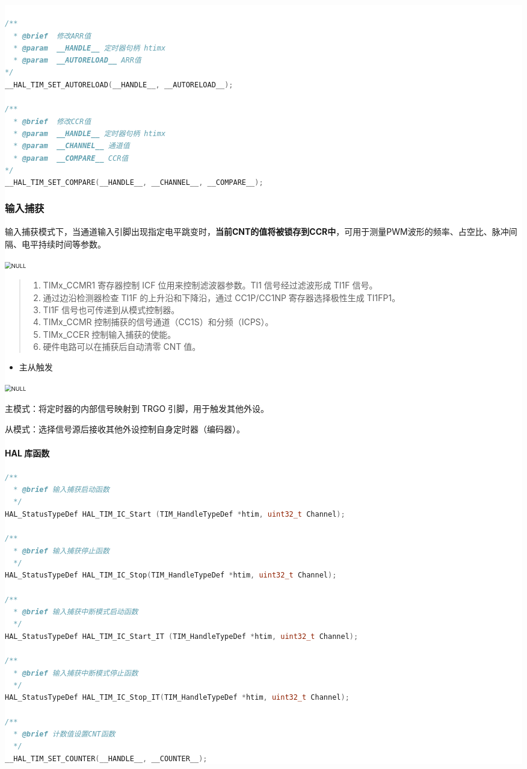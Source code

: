 ```c

/**
  * @brief  修改ARR值
  * @param  __HANDLE__ 定时器句柄 htimx
  * @param  __AUTORELOAD__ ARR值
*/
__HAL_TIM_SET_AUTORELOAD(__HANDLE__, __AUTORELOAD__);

/**
  * @brief  修改CCR值
  * @param  __HANDLE__ 定时器句柄 htimx
  * @param  __CHANNEL__	通道值
  * @param  __COMPARE__ CCR值
*/
__HAL_TIM_SET_COMPARE(__HANDLE__, __CHANNEL__, __COMPARE__);
```

### 输入捕获

输入捕获模式下，当通道输入引脚出现指定电平跳变时，**当前CNT的值将被锁存到CCR中**，可用于测量PWM波形的频率、占空比、脉冲间隔、电平持续时间等参数。

<img src="picture_12.jpg" alt="NULL" style="zoom:67%;" />

> 1. TIMx_CCMR1 寄存器控制 ICF 位用来控制滤波器参数。TI1 信号经过滤波形成 TI1F 信号。
> 2. 通过边沿检测器检查 TI1F 的上升沿和下降沿，通过 CC1P/CC1NP 寄存器选择极性生成 TI1FP1。
> 3. TI1F 信号也可传递到从模式控制器。 
> 4. TIMx_CCMR 控制捕获的信号通道（CC1S）和分频（ICPS）。
> 5. TIMx_CCER 控制输入捕获的使能。
> 6. 硬件电路可以在捕获后自动清零 CNT 值。

- 主从触发

<img src="picture_13.jpg" alt="NULL" style="zoom:67%;" />

主模式：将定时器的内部信号映射到 TRGO 引脚，用于触发其他外设。

从模式：选择信号源后接收其他外设控制自身定时器（编码器）。

#### HAL 库函数

```c
/**
  * @brief 输入捕获启动函数
  */
HAL_StatusTypeDef HAL_TIM_IC_Start (TIM_HandleTypeDef *htim, uint32_t Channel);

/**
  * @brief 输入捕获停止函数
  */
HAL_StatusTypeDef HAL_TIM_IC_Stop(TIM_HandleTypeDef *htim, uint32_t Channel);

/**
  * @brief 输入捕获中断模式启动函数
  */
HAL_StatusTypeDef HAL_TIM_IC_Start_IT (TIM_HandleTypeDef *htim, uint32_t Channel);

/**
  * @brief 输入捕获中断模式停止函数
  */
HAL_StatusTypeDef HAL_TIM_IC_Stop_IT(TIM_HandleTypeDef *htim, uint32_t Channel);

/**
  * @brief 计数值设置CNT函数
  */
__HAL_TIM_SET_COUNTER(__HANDLE__, __COUNTER__);
```